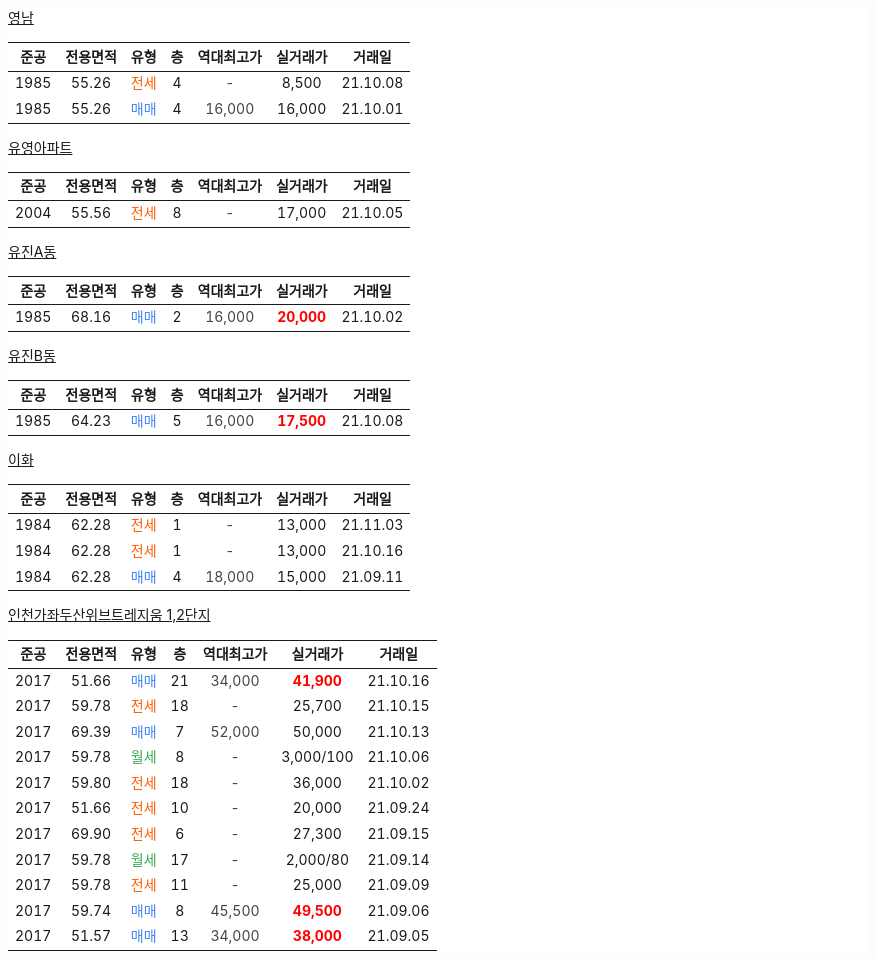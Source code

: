 [영남](https://search.naver.com/search.naver?query=%EC%98%81%EB%82%A8)

|준공|전용면적|유형|층|역대최고가|실거래가|거래일|
|:---:|:---:|:---:|:---:|:---:|:---:|:---:|
|1985|55.26|<span style="color:#FF5A00">전세</span>|4|<span style="color:#444444">-</span>|8,500|21.10.08|
|1985|55.26|<span style="color:#4285F3">매매</span>|4|<span style="color:#444444">16,000</span>|16,000|21.10.01|

[유영아파트](https://search.naver.com/search.naver?query=%EC%9C%A0%EC%98%81%EC%95%84%ED%8C%8C%ED%8A%B8)

|준공|전용면적|유형|층|역대최고가|실거래가|거래일|
|:---:|:---:|:---:|:---:|:---:|:---:|:---:|
|2004|55.56|<span style="color:#FF5A00">전세</span>|8|<span style="color:#444444">-</span>|17,000|21.10.05|

[유진A동](https://search.naver.com/search.naver?query=%EC%9C%A0%EC%A7%84A%EB%8F%99)

|준공|전용면적|유형|층|역대최고가|실거래가|거래일|
|:---:|:---:|:---:|:---:|:---:|:---:|:---:|
|1985|68.16|<span style="color:#4285F3">매매</span>|2|<span style="color:#444444">16,000</span>|<b><span style="color:#FF0000">20,000</span></b>|21.10.02|

[유진B동](https://search.naver.com/search.naver?query=%EC%9C%A0%EC%A7%84B%EB%8F%99)

|준공|전용면적|유형|층|역대최고가|실거래가|거래일|
|:---:|:---:|:---:|:---:|:---:|:---:|:---:|
|1985|64.23|<span style="color:#4285F3">매매</span>|5|<span style="color:#444444">16,000</span>|<b><span style="color:#FF0000">17,500</span></b>|21.10.08|

[이화](https://search.naver.com/search.naver?query=%EC%9D%B4%ED%99%94)

|준공|전용면적|유형|층|역대최고가|실거래가|거래일|
|:---:|:---:|:---:|:---:|:---:|:---:|:---:|
|1984|62.28|<span style="color:#FF5A00">전세</span>|1|<span style="color:#444444">-</span>|13,000|21.11.03|
|1984|62.28|<span style="color:#FF5A00">전세</span>|1|<span style="color:#444444">-</span>|13,000|21.10.16|
|1984|62.28|<span style="color:#4285F3">매매</span>|4|<span style="color:#444444">18,000</span>|15,000|21.09.11|

[인천가좌두산위브트레지움 1,2단지](https://search.naver.com/search.naver?query=%EC%9D%B8%EC%B2%9C%EA%B0%80%EC%A2%8C%EB%91%90%EC%82%B0%EC%9C%84%EB%B8%8C%ED%8A%B8%EB%A0%88%EC%A7%80%EC%9B%80+1%2C2%EB%8B%A8%EC%A7%80)

|준공|전용면적|유형|층|역대최고가|실거래가|거래일|
|:---:|:---:|:---:|:---:|:---:|:---:|:---:|
|2017|51.66|<span style="color:#4285F3">매매</span>|21|<span style="color:#444444">34,000</span>|<b><span style="color:#FF0000">41,900</span></b>|21.10.16|
|2017|59.78|<span style="color:#FF5A00">전세</span>|18|<span style="color:#444444">-</span>|25,700|21.10.15|
|2017|69.39|<span style="color:#4285F3">매매</span>|7|<span style="color:#444444">52,000</span>|50,000|21.10.13|
|2017|59.78|<span style="color:#34A853">월세</span>|8|<span style="color:#444444">-</span>|3,000/100|21.10.06|
|2017|59.80|<span style="color:#FF5A00">전세</span>|18|<span style="color:#444444">-</span>|36,000|21.10.02|
|2017|51.66|<span style="color:#FF5A00">전세</span>|10|<span style="color:#444444">-</span>|20,000|21.09.24|
|2017|69.90|<span style="color:#FF5A00">전세</span>|6|<span style="color:#444444">-</span>|27,300|21.09.15|
|2017|59.78|<span style="color:#34A853">월세</span>|17|<span style="color:#444444">-</span>|2,000/80|21.09.14|
|2017|59.78|<span style="color:#FF5A00">전세</span>|11|<span style="color:#444444">-</span>|25,000|21.09.09|
|2017|59.74|<span style="color:#4285F3">매매</span>|8|<span style="color:#444444">45,500</span>|<b><span style="color:#FF0000">49,500</span></b>|21.09.06|
|2017|51.57|<span style="color:#4285F3">매매</span>|13|<span style="color:#444444">34,000</span>|<b><span style="color:#FF0000">38,000</span></b>|21.09.05|
